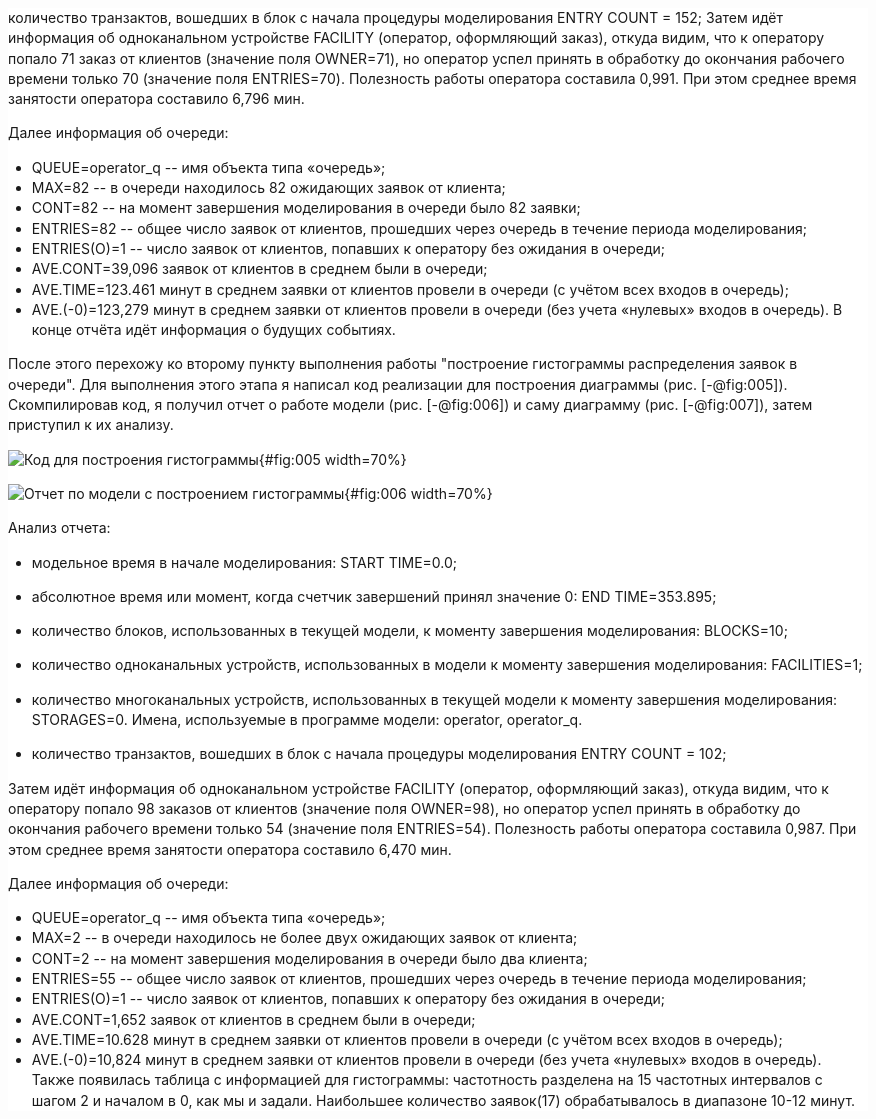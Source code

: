 количество транзактов, вошедших в блок с начала процедуры моделирования ENTRY COUNT = 152;
Затем идёт информация об одноканальном устройстве FACILITY (оператор, оформляющий заказ), откуда видим, что к оператору попало 71 заказ от клиентов (значение поля OWNER=71), но оператор успел принять в обработку до окончания рабочего времени только 70 (значение поля ENTRIES=70). Полезность работы оператора составила 0,991. При этом среднее время занятости оператора составило 6,796 мин.

Далее информация об очереди:

- QUEUE=operator_q -- имя объекта типа «очередь»;
- MAX=82 -- в очереди находилось 82 ожидающих заявок от клиента;
- CONT=82 -- на момент завершения моделирования в очереди было 82 заявки;
- ENTRIES=82 -- общее число заявок от клиентов, прошедших через очередь в течение периода моделирования;
- ENTRIES(O)=1 -- число заявок от клиентов, попавших к оператору без ожидания в очереди;
- AVE.CONT=39,096 заявок от клиентов в среднем были в очереди;
- AVE.TIME=123.461 минут в среднем заявки от клиентов провели в очереди (с учётом всех входов в очередь);
- AVE.(-0)=123,279 минут в среднем заявки от клиентов провели в очереди (без учета «нулевых» входов в очередь).
В конце отчёта идёт информация о будущих событиях.

После этого перехожу ко второму пункту выполнения работы "построение гистограммы распределения заявок в очереди". Для выполнения этого этапа я написал код реализации для построения диаграммы (рис. [-@fig:005]). Скомпилировав код, я получил отчет о работе модели (рис. [-@fig:006]) и саму диаграмму (рис. [-@fig:007]), затем приступил к их анализу.

![Код для построения гистограммы](image/5.png){#fig:005 width=70%}

![Отчет по модели с построением гистограммы](image/6.png){#fig:006 width=70%}

Анализ отчета:

- модельное время в начале моделирования: START TIME=0.0;
- абсолютное время или момент, когда счетчик завершений принял значение 0: END TIME=353.895;
- количество блоков, использованных в текущей модели, к моменту завершения моделирования: BLOCKS=10;
- количество одноканальных устройств, использованных в модели к моменту завершения моделирования: FACILITIES=1;
- количество многоканальных устройств, использованных в текущей модели к моменту завершения моделирования: STORAGES=0.
Имена, используемые в программе модели: operator, operator_q.

- количество транзактов, вошедших в блок с начала процедуры моделирования ENTRY COUNT = 102;

Затем идёт информация об одноканальном устройстве FACILITY (оператор, оформляющий заказ), откуда видим, что к оператору попало 98 заказов от клиентов (значение поля OWNER=98), но оператор успел принять в обработку до окончания рабочего времени только 54 (значение поля ENTRIES=54). Полезность работы оператора составила 0,987. При этом среднее время занятости оператора составило 6,470 мин.

Далее информация об очереди:

- QUEUE=operator_q -- имя объекта типа «очередь»;
- MAX=2 -- в очереди находилось не более двух ожидающих заявок от клиента;
- CONT=2 -- на момент завершения моделирования в очереди было два клиента;
- ENTRIES=55 -- общее число заявок от клиентов, прошедших через очередь в течение периода моделирования;
- ENTRIES(O)=1 -- число заявок от клиентов, попавших к оператору без ожидания в очереди;
- AVE.CONT=1,652 заявок от клиентов в среднем были в очереди;
- AVE.TIME=10.628 минут в среднем заявки от клиентов провели в очереди (с учётом всех входов в очередь);
- AVE.(-0)=10,824 минут в среднем заявки от клиентов провели в очереди (без учета «нулевых» входов в очередь).
Также появилась таблица с информацией для гистограммы: частотность разделена на 15 частотных интервалов с шагом 2 и началом в 0, как мы и задали. Наибольшее количество заявок(17) обрабатывалось в диапазоне 10-12 минут.
